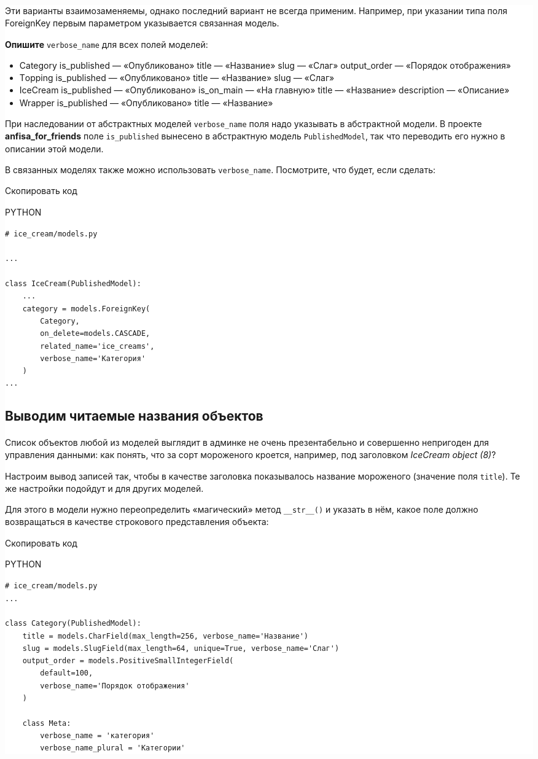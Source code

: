 Эти варианты взаимозаменяемы, однако последний вариант не всегда применим. Например, при указании типа поля ForeignKey первым параметром указывается связанная модель.

**Опишите** `verbose_name` для всех полей моделей:

- Category is_published — «Опубликовано» title — «Название» slug — «Слаг» output_order — «Порядок отображения»
- Тopping is_published — «Опубликовано» title — «Название» slug — «Слаг»
- IceCream is_published — «Опубликовано» is_on_main — «На главную» title — «Название» description — «Описание»
- Wrapper is_published — «Опубликовано» title — «Название»

При наследовании от абстрактных моделей `verbose_name` поля надо указывать в абстрактной модели. В проекте **anfisa_for_friends** поле `is_published` вынесено в абстрактную модель `PublishedModel`, так что переводить его нужно в описании этой модели.

В связанных моделях также можно использовать `verbose_name`. Посмотрите, что будет, если сделать:

Скопировать код

PYTHON

```
# ice_cream/models.py

...

class IceCream(PublishedModel):
    ...
    category = models.ForeignKey(
        Category,
        on_delete=models.CASCADE,
        related_name='ice_creams',
        verbose_name='Категория'
    )
... 
```

## Выводим читаемые названия объектов

Список объектов любой из моделей выглядит в админке не очень презентабельно и совершенно непригоден для управления данными: как понять, что за сорт мороженого кроется, например, под заголовком _IceCream object (8)_?

Настроим вывод записей так, чтобы в качестве заголовка показывалось название мороженого (значение поля `title`). Те же настройки подойдут и для других моделей.

Для этого в модели нужно переопределить «магический» метод `__str__()` и указать в нём, какое поле должно возвращаться в качестве строкового представления объекта:

Скопировать код

PYTHON

```
# ice_cream/models.py
...

class Category(PublishedModel):
    title = models.CharField(max_length=256, verbose_name='Название')
    slug = models.SlugField(max_length=64, unique=True, verbose_name='Слаг')
    output_order = models.PositiveSmallIntegerField(
        default=100,
        verbose_name='Порядок отображения'
    )

    class Meta:
        verbose_name = 'категория'
        verbose_name_plural = 'Категории'
```